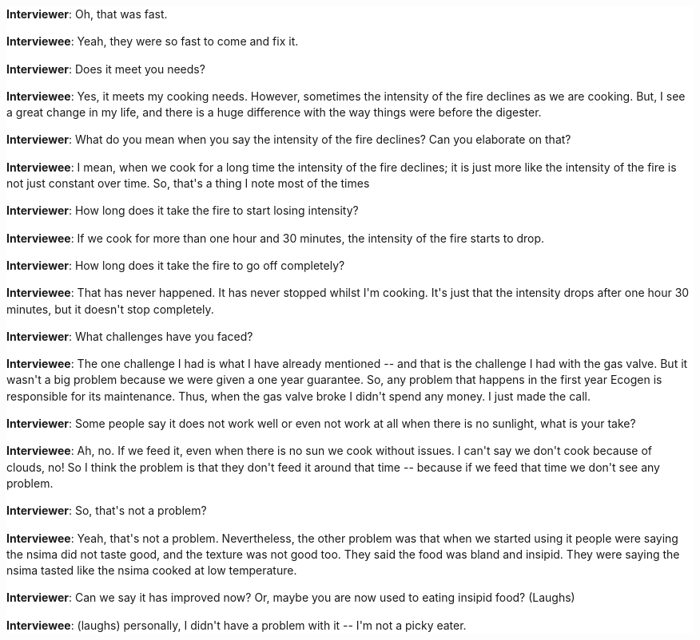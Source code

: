 **Interviewer**: Oh, that was fast.

**Interviewee**: Yeah, they were so fast to come and fix it.

**Interviewer**: Does it meet you needs?

**Interviewee**: Yes, it meets my cooking needs. However, sometimes the
intensity of the fire declines as we are cooking. But, I see a great
change in my life, and there is a huge difference with the way things
were before the digester.

**Interviewer**: What do you mean when you say the intensity of the fire
declines? Can you elaborate on that?

**Interviewee**: I mean, when we cook for a long time the intensity of
the fire declines; it is just more like the intensity of the fire is not
just constant over time. So, that's a thing I note most of the times

**Interviewer**: How long does it take the fire to start losing
intensity?

**Interviewee**: If we cook for more than one hour and 30 minutes, the
intensity of the fire starts to drop.

**Interviewer**: How long does it take the fire to go off completely?

**Interviewee**: That has never happened. It has never stopped whilst
I'm cooking. It's just that the intensity drops after one hour 30
minutes, but it doesn't stop completely.

**Interviewer**: What challenges have you faced?

**Interviewee**: The one challenge I had is what I have already
mentioned -- and that is the challenge I had with the gas valve. But it
wasn't a big problem because we were given a one year guarantee. So, any
problem that happens in the first year Ecogen is responsible for its
maintenance. Thus, when the gas valve broke I didn't spend any money. I
just made the call.

**Interviewer**: Some people say it does not work well or even not work
at all when there is no sunlight, what is your take?

**Interviewee**: Ah, no. If we feed it, even when there is no sun we
cook without issues. I can't say we don\'t cook because of clouds, no!
So I think the problem is that they don't feed it around that time --
because if we feed that time we don't see any problem.

**Interviewer**: So, that's not a problem?

**Interviewee**: Yeah, that's not a problem. Nevertheless, the other
problem was that when we started using it people were saying the nsima
did not taste good, and the texture was not good too. They said the food
was bland and insipid. They were saying the nsima tasted like the nsima
cooked at low temperature.

**Interviewer**: Can we say it has improved now? Or, maybe you are now
used to eating insipid food? (Laughs)

**Interviewee**: (laughs) personally, I didn't have a problem with it --
I'm not a picky eater.
